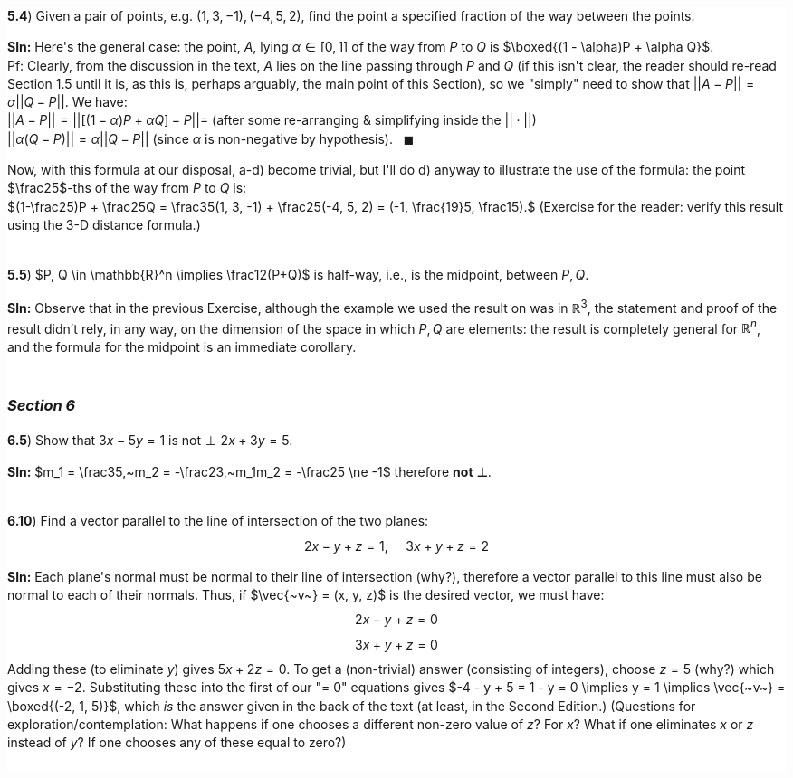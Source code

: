 <a name="E5.4" class="goback" onclick="winhisback()">__5.4__)</a>
Given a pair of points, e.g. $(1, 3, -1), (-4, 5, 2)$,  find the point a specified fraction of the way between the points.

<b>Sln:</b> Here's the general case: the point, $A$, lying $\alpha \in [0,1]$ of the way from $P$ to $Q$ is $\boxed{(1 - \alpha)P + \alpha Q}$.<br>
Pf: Clearly, from the discussion in the text, $A$ lies on the line passing through $P$ and $Q$ (if this isn't clear, the reader should re-read Section 1.5 until it is, as this is, perhaps arguably, the main point of this Section), so we "simply" need to show that $||A - P|| = \alpha ||Q - P||$. We have:<br>
$||A - P|| = ||[(1 - \alpha)P + \alpha Q] - P||=$
(after some re-arranging &amp; simplifying inside the $||\cdot||$)<br>
$||\alpha(Q - P)|| = \alpha||Q - P||$ (since $\alpha$ is non-negative by hypothesis).$~~~\blacksquare$ 

Now, with this formula at our disposal, a-d) become trivial, but I'll do d) anyway to illustrate the use of the formula: the point $\frac25$-ths of the way from $P$ to $Q$ is:<br>
$(1-\frac25)P + \frac25Q = \frac35(1, 3, -1) + \frac25(-4, 5, 2) = (-1, \frac{19}5, \frac15).$  (Exercise for the reader: verify this result using the 3-D distance formula.)
<br><br>

<a name="E5.5" class="goback" onclick="winhisback()">__5.5__)</a>
$P, Q \in \mathbb{R}^n \implies \frac12(P+Q)$ is half-way, i.e., is the midpoint, between $P,Q$.

<b>Sln:</b> Observe that in the previous Exercise, although the example we used the result on was in $\mathbb{R}^3$, the statement and proof of the result didn’t rely, in any way, on the dimension of the space in which $P,Q$ are elements: the result is completely general for $\mathbb{R}^n$, and the formula for the midpoint is an immediate corollary.
<br><br>

### _Section 6_

<a name="E6.5" class="goback" onclick="winhisback()">__6.5__)</a>
Show that $3x - 5y = 1 \text{ is not}\perp 2x + 3y = 5$.

<b>Sln:</b> $m_1 = \frac35,~m_2 = -\frac23,~m_1m_2 = -\frac25 \ne -1$ therefore  <b>not</b> $\mathbf{\perp}$.
<br><br>

<a name="E6.10" class="goback" onclick="winhisback()">__6.10__)</a>
Find a vector parallel to the line of intersection of the two planes:
$$2x - y + z = 1,~~~~~3x + y + z = 2$$

<b>Sln:</b> Each plane's normal must be normal to their line of intersection (why?), therefore a vector parallel to this line must also be normal to each of their normals. Thus, if $\vec{~v~} = (x, y, z)$ is the desired vector, we must have:
$$2x - y + z = 0$$
$$3x + y + z = 0$$
Adding these (to eliminate $y$) gives $5x + 2z = 0$. To get a (non-trivial) answer (consisting of integers), choose $z=5$ (why?) which gives $x = -2$. Substituting these into the first of our "= 0" equations gives $-4 - y + 5 = 1 - y = 0 \implies y = 1 \implies \vec{~v~} = \boxed{(-2, 1, 5)}$, which *is* the answer given in the back of the text (at least, in the Second Edition.) (Questions for exploration/contemplation: What happens if one chooses a different non-zero value of $z$? For $x$? What if one eliminates $x$ or $z$ instead of $y$? If one chooses any of these equal to zero?)
<br><br>
